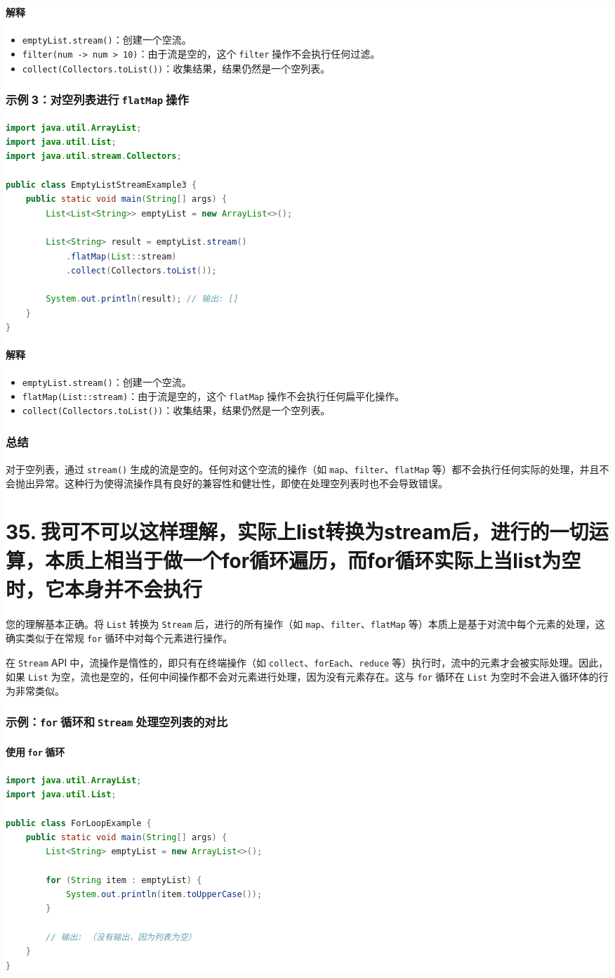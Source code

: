 #### 解释

- `emptyList.stream()`：创建一个空流。
- `filter(num -> num > 10)`：由于流是空的，这个 `filter` 操作不会执行任何过滤。
- `collect(Collectors.toList())`：收集结果，结果仍然是一个空列表。

### 示例 3：对空列表进行 `flatMap` 操作

```java
import java.util.ArrayList;
import java.util.List;
import java.util.stream.Collectors;

public class EmptyListStreamExample3 {
    public static void main(String[] args) {
        List<List<String>> emptyList = new ArrayList<>();

        List<String> result = emptyList.stream()
            .flatMap(List::stream)
            .collect(Collectors.toList());

        System.out.println(result); // 输出: []
    }
}
```

#### 解释

- `emptyList.stream()`：创建一个空流。
- `flatMap(List::stream)`：由于流是空的，这个 `flatMap` 操作不会执行任何扁平化操作。
- `collect(Collectors.toList())`：收集结果，结果仍然是一个空列表。

### 总结

对于空列表，通过 `stream()` 生成的流是空的。任何对这个空流的操作（如 `map`、`filter`、`flatMap` 等）都不会执行任何实际的处理，并且不会抛出异常。这种行为使得流操作具有良好的兼容性和健壮性，即使在处理空列表时也不会导致错误。

# 35. 我可不可以这样理解，实际上list转换为stream后，进行的一切运算，本质上相当于做一个for循环遍历，而for循环实际上当list为空时，它本身并不会执行
您的理解基本正确。将 `List` 转换为 `Stream` 后，进行的所有操作（如 `map`、`filter`、`flatMap` 等）本质上是基于对流中每个元素的处理，这确实类似于在常规 `for` 循环中对每个元素进行操作。

在 `Stream` API 中，流操作是惰性的，即只有在终端操作（如 `collect`、`forEach`、`reduce` 等）执行时，流中的元素才会被实际处理。因此，如果 `List` 为空，流也是空的，任何中间操作都不会对元素进行处理，因为没有元素存在。这与 `for` 循环在 `List` 为空时不会进入循环体的行为非常类似。

### 示例：`for` 循环和 `Stream` 处理空列表的对比

#### 使用 `for` 循环

```java
import java.util.ArrayList;
import java.util.List;

public class ForLoopExample {
    public static void main(String[] args) {
        List<String> emptyList = new ArrayList<>();

        for (String item : emptyList) {
            System.out.println(item.toUpperCase());
        }
        
        // 输出: （没有输出，因为列表为空）
    }
}
```